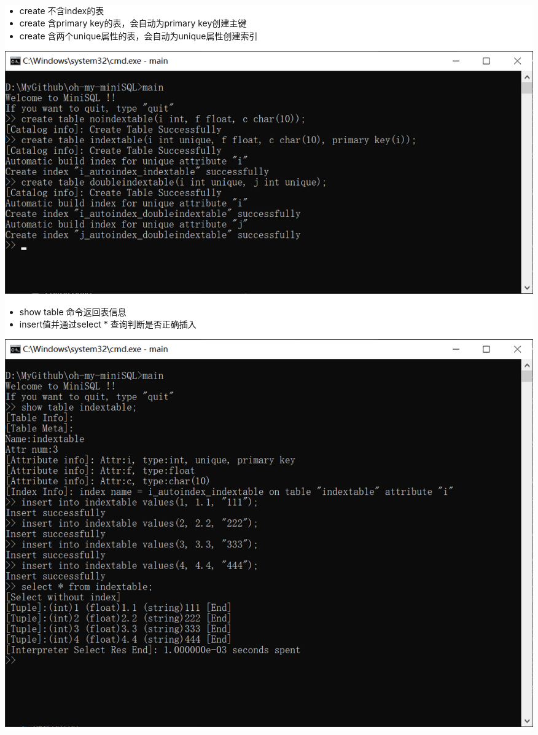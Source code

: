 + create 不含index的表
+ create 含primary key的表，会自动为primary key创建主键
+ create 含两个unique属性的表，会自动为unique属性创建索引

<img src="../src/wyc/cmd/create.png" style="width:100%"/>

+ show table 命令返回表信息
+ insert值并通过select * 查询判断是否正确插入

<img src="../src/wyc/cmd/insert.png" style="width:100%"/>
